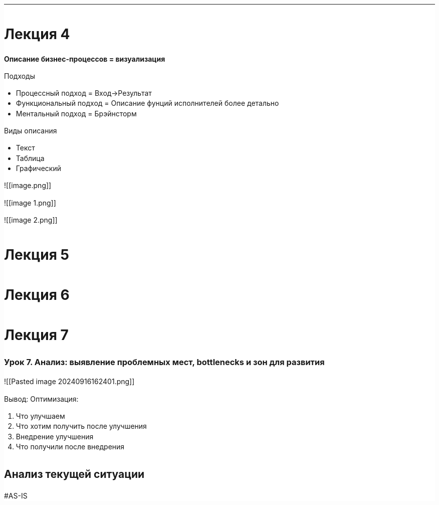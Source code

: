 
  

---

# Лекция 4

  

**Описание бизнес-процессов = визуализация**

  

Подходы

- Процессный подход = Вход→Результат
- Функциональный подход = Описание фунций исполнителей более детально
- Ментальный подход = Брэйнсторм

  

Виды описания

- Текст
- Таблица
- Графический

![[image.png]]

![[image 1.png]]

![[image 2.png]]

# Лекция 5
# Лекция 6
# Лекция 7
### Урок 7. Анализ: выявление проблемных мест, bottlenecks и зон для развития

![[Pasted image 20240916162401.png]]

Вывод:
Оптимизация: 
1. Что улучшаем
2. Что хотим получить после улучшения
3. Внедрение улучшения
4. Что получили после внедрения

## Анализ текущей ситуации
#AS-IS
